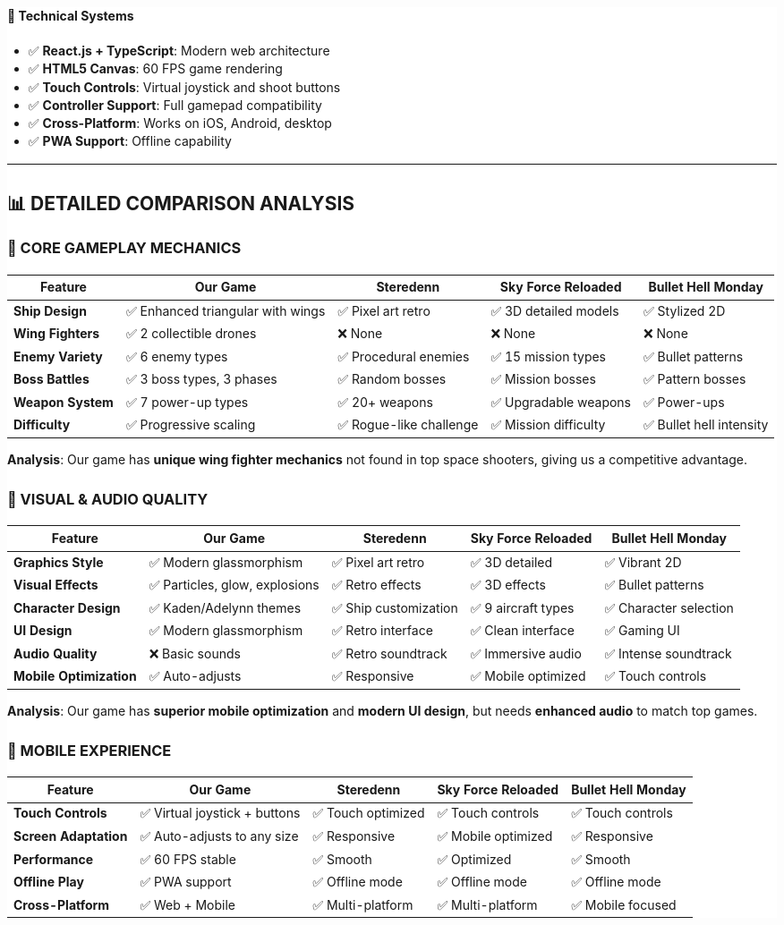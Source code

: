 #### **🔧 Technical Systems**
- ✅ **React.js + TypeScript**: Modern web architecture
- ✅ **HTML5 Canvas**: 60 FPS game rendering
- ✅ **Touch Controls**: Virtual joystick and shoot buttons
- ✅ **Controller Support**: Full gamepad compatibility
- ✅ **Cross-Platform**: Works on iOS, Android, desktop
- ✅ **PWA Support**: Offline capability

---

## 📊 **DETAILED COMPARISON ANALYSIS**

### **🎯 CORE GAMEPLAY MECHANICS**

| Feature | Our Game | Steredenn | Sky Force Reloaded | Bullet Hell Monday |
|---------|----------|-----------|-------------------|-------------------|
| **Ship Design** | ✅ Enhanced triangular with wings | ✅ Pixel art retro | ✅ 3D detailed models | ✅ Stylized 2D |
| **Wing Fighters** | ✅ 2 collectible drones | ❌ None | ❌ None | ❌ None |
| **Enemy Variety** | ✅ 6 enemy types | ✅ Procedural enemies | ✅ 15 mission types | ✅ Bullet patterns |
| **Boss Battles** | ✅ 3 boss types, 3 phases | ✅ Random bosses | ✅ Mission bosses | ✅ Pattern bosses |
| **Weapon System** | ✅ 7 power-up types | ✅ 20+ weapons | ✅ Upgradable weapons | ✅ Power-ups |
| **Difficulty** | ✅ Progressive scaling | ✅ Rogue-like challenge | ✅ Mission difficulty | ✅ Bullet hell intensity |

**Analysis**: Our game has **unique wing fighter mechanics** not found in top space shooters, giving us a competitive advantage.

### **🎨 VISUAL & AUDIO QUALITY**

| Feature | Our Game | Steredenn | Sky Force Reloaded | Bullet Hell Monday |
|---------|----------|-----------|-------------------|-------------------|
| **Graphics Style** | ✅ Modern glassmorphism | ✅ Pixel art retro | ✅ 3D detailed | ✅ Vibrant 2D |
| **Visual Effects** | ✅ Particles, glow, explosions | ✅ Retro effects | ✅ 3D effects | ✅ Bullet patterns |
| **Character Design** | ✅ Kaden/Adelynn themes | ✅ Ship customization | ✅ 9 aircraft types | ✅ Character selection |
| **UI Design** | ✅ Modern glassmorphism | ✅ Retro interface | ✅ Clean interface | ✅ Gaming UI |
| **Audio Quality** | ❌ Basic sounds | ✅ Retro soundtrack | ✅ Immersive audio | ✅ Intense soundtrack |
| **Mobile Optimization** | ✅ Auto-adjusts | ✅ Responsive | ✅ Mobile optimized | ✅ Touch controls |

**Analysis**: Our game has **superior mobile optimization** and **modern UI design**, but needs **enhanced audio** to match top games.

### **📱 MOBILE EXPERIENCE**

| Feature | Our Game | Steredenn | Sky Force Reloaded | Bullet Hell Monday |
|---------|----------|-----------|-------------------|-------------------|
| **Touch Controls** | ✅ Virtual joystick + buttons | ✅ Touch optimized | ✅ Touch controls | ✅ Touch controls |
| **Screen Adaptation** | ✅ Auto-adjusts to any size | ✅ Responsive | ✅ Mobile optimized | ✅ Responsive |
| **Performance** | ✅ 60 FPS stable | ✅ Smooth | ✅ Optimized | ✅ Smooth |
| **Offline Play** | ✅ PWA support | ✅ Offline mode | ✅ Offline mode | ✅ Offline mode |
| **Cross-Platform** | ✅ Web + Mobile | ✅ Multi-platform | ✅ Multi-platform | ✅ Mobile focused |
